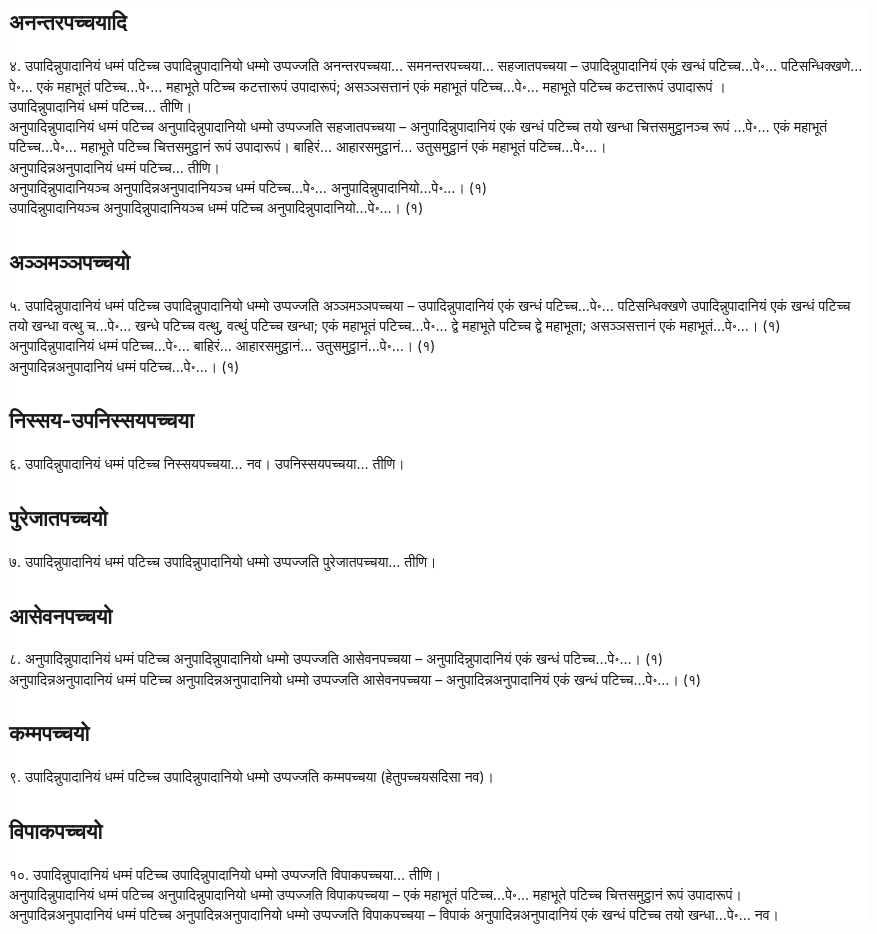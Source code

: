 
## अनन्तरपच्चयादि

४. उपादिन्नुपादानियं धम्मं पटिच्च उपादिन्नुपादानियो धम्मो उप्पज्जति अनन्तरपच्चया… समनन्तरपच्चया… सहजातपच्चया – उपादिन्नुपादानियं एकं खन्धं पटिच्च…पे॰… पटिसन्धिक्खणे…पे॰… एकं महाभूतं पटिच्च…पे॰… महाभूते पटिच्च कटत्तारूपं उपादारूपं; असञ्ञसत्तानं एकं महाभूतं पटिच्च…पे॰… महाभूते पटिच्च कटत्तारूपं उपादारूपं ।  
उपादिन्नुपादानियं धम्मं पटिच्च… तीणि।  
अनुपादिन्नुपादानियं धम्मं पटिच्च अनुपादिन्नुपादानियो धम्मो उप्पज्जति सहजातपच्चया – अनुपादिन्नुपादानियं एकं खन्धं पटिच्च तयो खन्धा चित्तसमुट्ठानञ्च रूपं …पे॰… एकं महाभूतं पटिच्च…पे॰… महाभूते पटिच्च चित्तसमुट्ठानं रूपं उपादारूपं। बाहिरं… आहारसमुट्ठानं… उतुसमुट्ठानं एकं महाभूतं पटिच्च…पे॰…।  
अनुपादिन्नअनुपादानियं धम्मं पटिच्च… तीणि।  
अनुपादिन्नुपादानियञ्च अनुपादिन्नअनुपादानियञ्च धम्मं पटिच्च…पे॰… अनुपादिन्नुपादानियो…पे॰…। (१)  
उपादिन्नुपादानियञ्च अनुपादिन्नुपादानियञ्च धम्मं पटिच्च अनुपादिन्नुपादानियो…पे॰…। (१)  


## अञ्ञमञ्ञपच्चयो

५. उपादिन्नुपादानियं धम्मं पटिच्च उपादिन्नुपादानियो धम्मो उप्पज्जति अञ्ञमञ्ञपच्चया – उपादिन्नुपादानियं एकं खन्धं पटिच्च…पे॰… पटिसन्धिक्खणे उपादिन्नुपादानियं एकं खन्धं पटिच्च तयो खन्धा वत्थु च…पे॰… खन्धे पटिच्च वत्थु, वत्थुं पटिच्च खन्धा; एकं महाभूतं पटिच्च…पे॰… द्वे महाभूते पटिच्च द्वे महाभूता; असञ्ञसत्तानं एकं महाभूतं…पे॰…। (१)  
अनुपादिन्नुपादानियं धम्मं पटिच्च…पे॰… बाहिरं… आहारसमुट्ठानं… उतुसमुट्ठानं…पे॰…। (१)  
अनुपादिन्नअनुपादानियं धम्मं पटिच्च…पे॰…। (१)  


## निस्सय-उपनिस्सयपच्चया

६. उपादिन्नुपादानियं धम्मं पटिच्च निस्सयपच्चया… नव। उपनिस्सयपच्चया… तीणि।  


## पुरेजातपच्चयो

७. उपादिन्नुपादानियं धम्मं पटिच्च उपादिन्नुपादानियो धम्मो उप्पज्जति पुरेजातपच्चया… तीणि।  


## आसेवनपच्चयो

८. अनुपादिन्नुपादानियं धम्मं पटिच्च अनुपादिन्नुपादानियो धम्मो उप्पज्जति आसेवनपच्चया – अनुपादिन्नुपादानियं एकं खन्धं पटिच्च…पे॰…। (१)  
अनुपादिन्नअनुपादानियं धम्मं पटिच्च अनुपादिन्नअनुपादानियो धम्मो उप्पज्जति आसेवनपच्चया – अनुपादिन्नअनुपादानियं एकं खन्धं पटिच्च…पे॰…। (१)  


## कम्मपच्चयो

९. उपादिन्नुपादानियं धम्मं पटिच्च उपादिन्नुपादानियो धम्मो उप्पज्जति कम्मपच्चया (हेतुपच्चयसदिसा नव)।  


## विपाकपच्चयो

१०. उपादिन्नुपादानियं धम्मं पटिच्च उपादिन्नुपादानियो धम्मो उप्पज्जति विपाकपच्चया… तीणि।  
अनुपादिन्नुपादानियं धम्मं पटिच्च अनुपादिन्नुपादानियो धम्मो उप्पज्जति विपाकपच्चया – एकं महाभूतं पटिच्च…पे॰… महाभूते पटिच्च चित्तसमुट्ठानं रूपं उपादारूपं।  
अनुपादिन्नअनुपादानियं धम्मं पटिच्च अनुपादिन्नअनुपादानियो धम्मो उप्पज्जति विपाकपच्चया – विपाकं अनुपादिन्नअनुपादानियं एकं खन्धं पटिच्च तयो खन्धा…पे॰… नव।  
